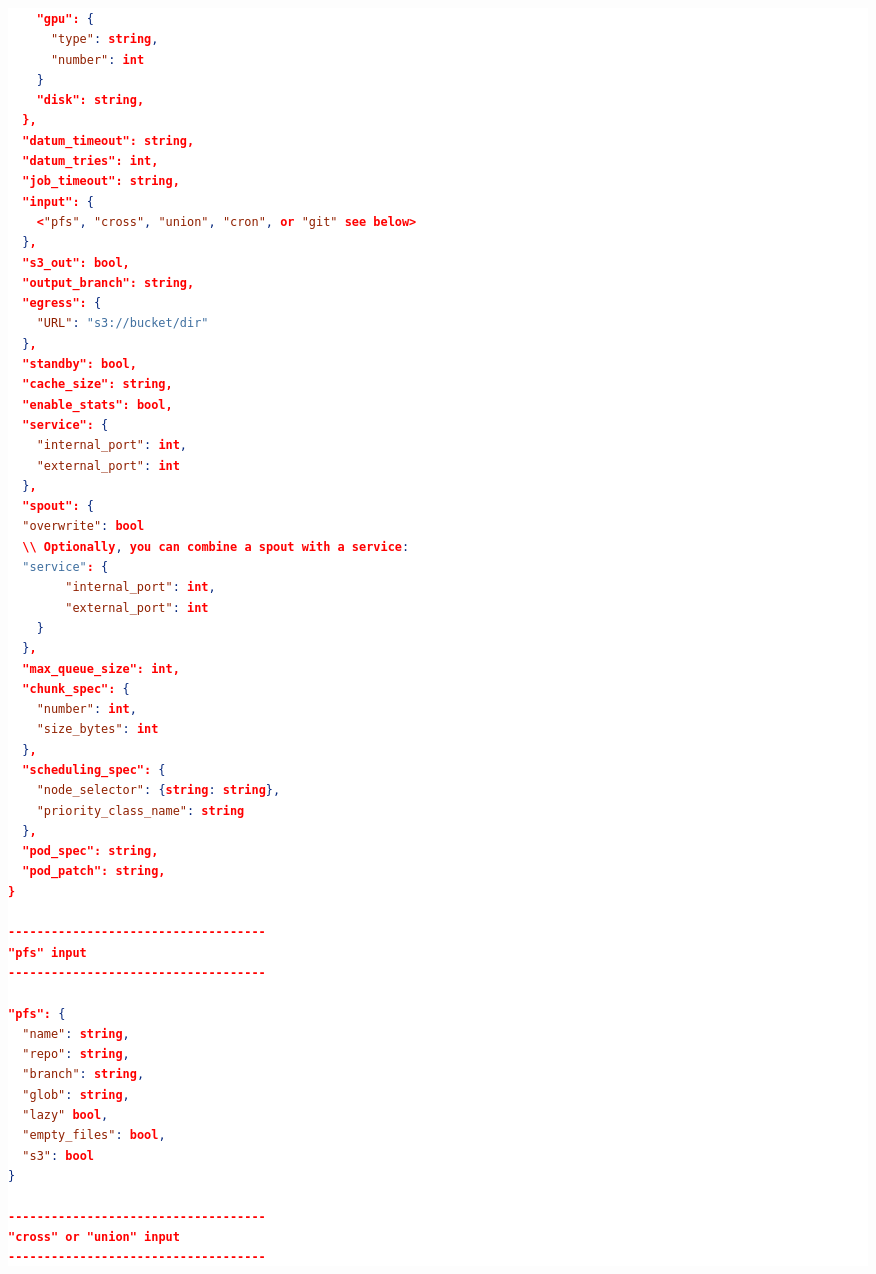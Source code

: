 ```json
    "gpu": {
      "type": string,
      "number": int
    }
    "disk": string,
  },
  "datum_timeout": string,
  "datum_tries": int,
  "job_timeout": string,
  "input": {
    <"pfs", "cross", "union", "cron", or "git" see below>
  },
  "s3_out": bool,
  "output_branch": string,
  "egress": {
    "URL": "s3://bucket/dir"
  },
  "standby": bool,
  "cache_size": string,
  "enable_stats": bool,
  "service": {
    "internal_port": int,
    "external_port": int
  },
  "spout": {
  "overwrite": bool
  \\ Optionally, you can combine a spout with a service:
  "service": {
        "internal_port": int,
        "external_port": int
    }
  },
  "max_queue_size": int,
  "chunk_spec": {
    "number": int,
    "size_bytes": int
  },
  "scheduling_spec": {
    "node_selector": {string: string},
    "priority_class_name": string
  },
  "pod_spec": string,
  "pod_patch": string,
}

------------------------------------
"pfs" input
------------------------------------

"pfs": {
  "name": string,
  "repo": string,
  "branch": string,
  "glob": string,
  "lazy" bool,
  "empty_files": bool,
  "s3": bool
}

------------------------------------
"cross" or "union" input
------------------------------------

```